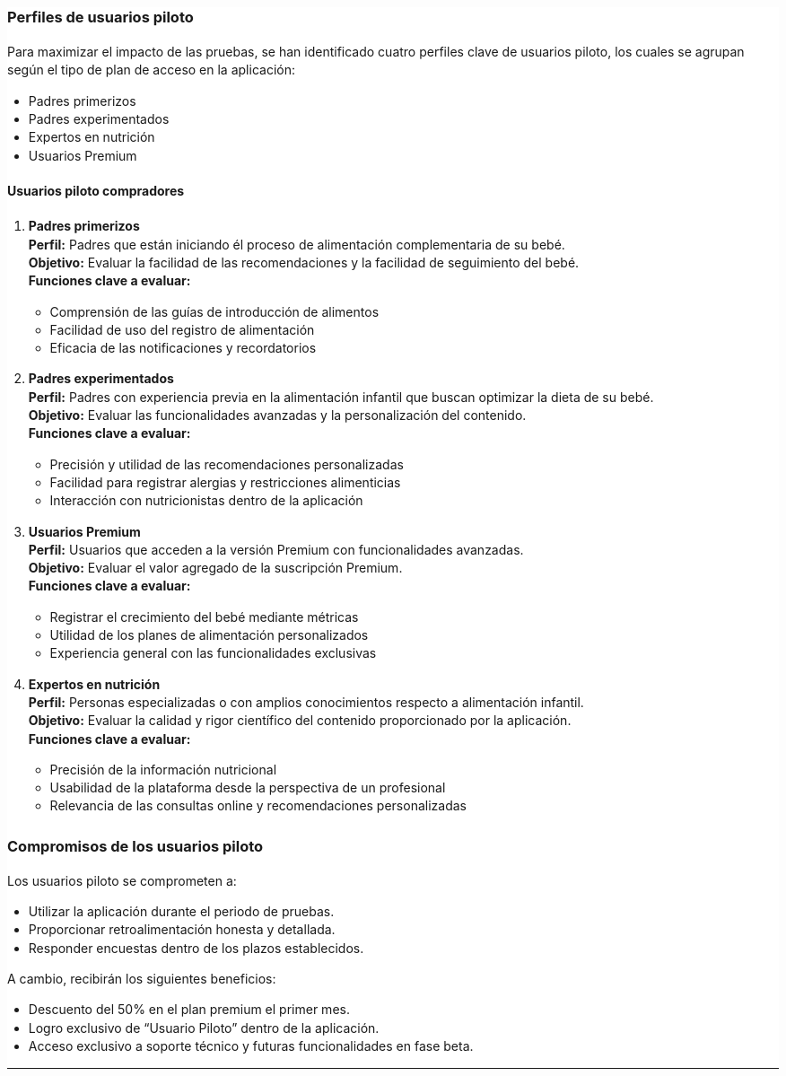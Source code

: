 ### Perfiles de usuarios piloto

Para maximizar el impacto de las pruebas, se han identificado cuatro perfiles clave de usuarios piloto, los cuales se agrupan según el tipo de plan de acceso en la aplicación:  
- Padres primerizos  
- Padres experimentados  
- Expertos en nutrición  
- Usuarios Premium

#### Usuarios piloto compradores

1. **Padres primerizos**  
    **Perfil:** Padres que están iniciando él proceso de alimentación complementaria de su bebé.  
    **Objetivo:** Evaluar la facilidad de las recomendaciones y la facilidad de seguimiento del bebé.  
    **Funciones clave a evaluar:**  
    - Comprensión de las guías de introducción de alimentos  
    - Facilidad de uso del registro de alimentación  
    - Eficacia de las notificaciones y recordatorios  

2. **Padres experimentados**  
    **Perfil:** Padres con experiencia previa en la alimentación infantil que buscan optimizar la dieta de su bebé.  
    **Objetivo:** Evaluar las funcionalidades avanzadas y la personalización del contenido.  
    **Funciones clave a evaluar:**  
    - Precisión y utilidad de las recomendaciones personalizadas  
    - Facilidad para registrar alergias y restricciones alimenticias  
    - Interacción con nutricionistas dentro de la aplicación  

3. **Usuarios Premium**  
    **Perfil:** Usuarios que acceden a la versión Premium con funcionalidades avanzadas.  
    **Objetivo:** Evaluar el valor agregado de la suscripción Premium.  
    **Funciones clave a evaluar:**  
    - Registrar el crecimiento del bebé mediante métricas  
    - Utilidad de los planes de alimentación personalizados  
    - Experiencia general con las funcionalidades exclusivas  

4. **Expertos en nutrición**  
    **Perfil:** Personas especializadas o con amplios conocimientos respecto a alimentación infantil.  
    **Objetivo:** Evaluar la calidad y rigor científico del contenido proporcionado por la aplicación.  
    **Funciones clave a evaluar:**  
    - Precisión de la información nutricional  
    - Usabilidad de la plataforma desde la perspectiva de un profesional  
    - Relevancia de las consultas online y recomendaciones personalizadas  

### Compromisos de los usuarios piloto

Los usuarios piloto se comprometen a:  
- Utilizar la aplicación durante el periodo de pruebas.  
- Proporcionar retroalimentación honesta y detallada.  
- Responder encuestas dentro de los plazos establecidos.  

A cambio, recibirán los siguientes beneficios:  
- Descuento del 50% en el plan premium el primer mes.  
- Logro exclusivo de “Usuario Piloto” dentro de la aplicación.  
- Acceso exclusivo a soporte técnico y futuras funcionalidades en fase beta.

---